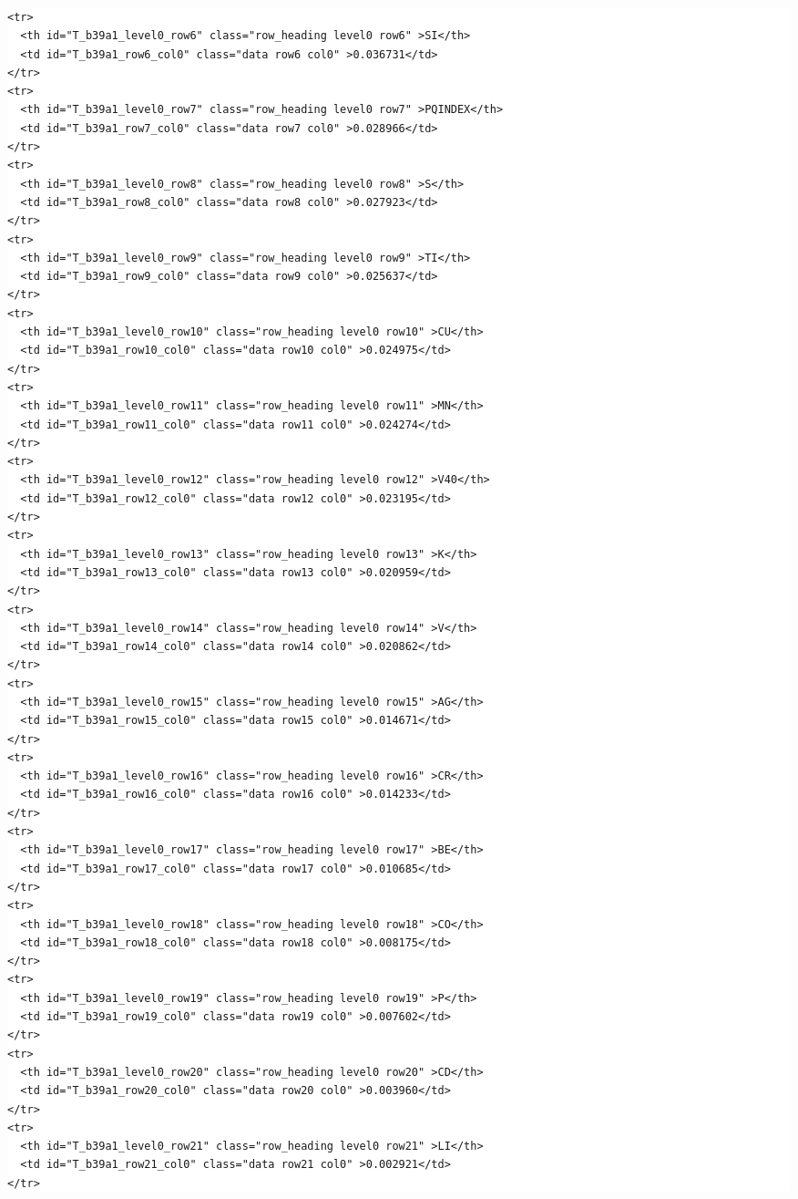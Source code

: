     <tr>
      <th id="T_b39a1_level0_row6" class="row_heading level0 row6" >SI</th>
      <td id="T_b39a1_row6_col0" class="data row6 col0" >0.036731</td>
    </tr>
    <tr>
      <th id="T_b39a1_level0_row7" class="row_heading level0 row7" >PQINDEX</th>
      <td id="T_b39a1_row7_col0" class="data row7 col0" >0.028966</td>
    </tr>
    <tr>
      <th id="T_b39a1_level0_row8" class="row_heading level0 row8" >S</th>
      <td id="T_b39a1_row8_col0" class="data row8 col0" >0.027923</td>
    </tr>
    <tr>
      <th id="T_b39a1_level0_row9" class="row_heading level0 row9" >TI</th>
      <td id="T_b39a1_row9_col0" class="data row9 col0" >0.025637</td>
    </tr>
    <tr>
      <th id="T_b39a1_level0_row10" class="row_heading level0 row10" >CU</th>
      <td id="T_b39a1_row10_col0" class="data row10 col0" >0.024975</td>
    </tr>
    <tr>
      <th id="T_b39a1_level0_row11" class="row_heading level0 row11" >MN</th>
      <td id="T_b39a1_row11_col0" class="data row11 col0" >0.024274</td>
    </tr>
    <tr>
      <th id="T_b39a1_level0_row12" class="row_heading level0 row12" >V40</th>
      <td id="T_b39a1_row12_col0" class="data row12 col0" >0.023195</td>
    </tr>
    <tr>
      <th id="T_b39a1_level0_row13" class="row_heading level0 row13" >K</th>
      <td id="T_b39a1_row13_col0" class="data row13 col0" >0.020959</td>
    </tr>
    <tr>
      <th id="T_b39a1_level0_row14" class="row_heading level0 row14" >V</th>
      <td id="T_b39a1_row14_col0" class="data row14 col0" >0.020862</td>
    </tr>
    <tr>
      <th id="T_b39a1_level0_row15" class="row_heading level0 row15" >AG</th>
      <td id="T_b39a1_row15_col0" class="data row15 col0" >0.014671</td>
    </tr>
    <tr>
      <th id="T_b39a1_level0_row16" class="row_heading level0 row16" >CR</th>
      <td id="T_b39a1_row16_col0" class="data row16 col0" >0.014233</td>
    </tr>
    <tr>
      <th id="T_b39a1_level0_row17" class="row_heading level0 row17" >BE</th>
      <td id="T_b39a1_row17_col0" class="data row17 col0" >0.010685</td>
    </tr>
    <tr>
      <th id="T_b39a1_level0_row18" class="row_heading level0 row18" >CO</th>
      <td id="T_b39a1_row18_col0" class="data row18 col0" >0.008175</td>
    </tr>
    <tr>
      <th id="T_b39a1_level0_row19" class="row_heading level0 row19" >P</th>
      <td id="T_b39a1_row19_col0" class="data row19 col0" >0.007602</td>
    </tr>
    <tr>
      <th id="T_b39a1_level0_row20" class="row_heading level0 row20" >CD</th>
      <td id="T_b39a1_row20_col0" class="data row20 col0" >0.003960</td>
    </tr>
    <tr>
      <th id="T_b39a1_level0_row21" class="row_heading level0 row21" >LI</th>
      <td id="T_b39a1_row21_col0" class="data row21 col0" >0.002921</td>
    </tr>